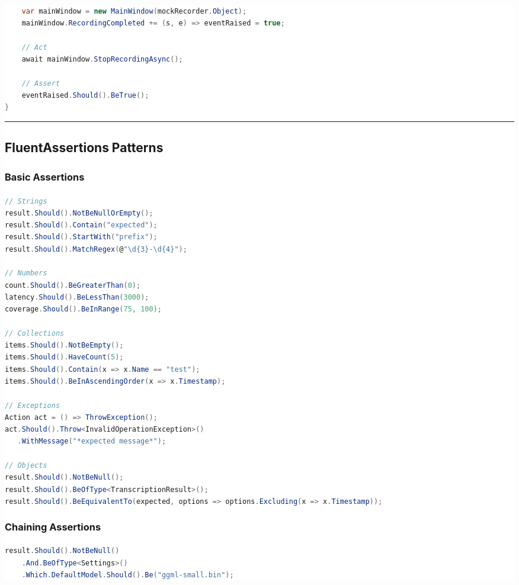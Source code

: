 ```csharp
    var mainWindow = new MainWindow(mockRecorder.Object);
    mainWindow.RecordingCompleted += (s, e) => eventRaised = true;

    // Act
    await mainWindow.StopRecordingAsync();

    // Assert
    eventRaised.Should().BeTrue();
}
```

---

## FluentAssertions Patterns

### Basic Assertions
```csharp
// Strings
result.Should().NotBeNullOrEmpty();
result.Should().Contain("expected");
result.Should().StartWith("prefix");
result.Should().MatchRegex(@"\d{3}-\d{4}");

// Numbers
count.Should().BeGreaterThan(0);
latency.Should().BeLessThan(3000);
coverage.Should().BeInRange(75, 100);

// Collections
items.Should().NotBeEmpty();
items.Should().HaveCount(5);
items.Should().Contain(x => x.Name == "test");
items.Should().BeInAscendingOrder(x => x.Timestamp);

// Exceptions
Action act = () => ThrowException();
act.Should().Throw<InvalidOperationException>()
   .WithMessage("*expected message*");

// Objects
result.Should().NotBeNull();
result.Should().BeOfType<TranscriptionResult>();
result.Should().BeEquivalentTo(expected, options => options.Excluding(x => x.Timestamp));
```

### Chaining Assertions
```csharp
result.Should().NotBeNull()
    .And.BeOfType<Settings>()
    .Which.DefaultModel.Should().Be("ggml-small.bin");
```
